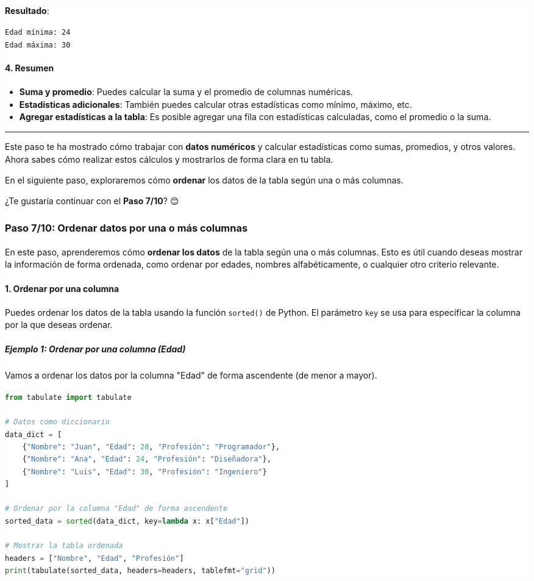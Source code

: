 **Resultado**:
```
Edad mínima: 24
Edad máxima: 30
```

#### **4. Resumen**

- **Suma y promedio**: Puedes calcular la suma y el promedio de columnas numéricas.
- **Estadísticas adicionales**: También puedes calcular otras estadísticas como mínimo, máximo, etc.
- **Agregar estadísticas a la tabla**: Es posible agregar una fila con estadísticas calculadas, como el promedio o la suma.

---

Este paso te ha mostrado cómo trabajar con **datos numéricos** y calcular estadísticas como sumas, promedios, y otros valores. Ahora sabes cómo realizar estos cálculos y mostrarlos de forma clara en tu tabla.

En el siguiente paso, exploraremos cómo **ordenar** los datos de la tabla según una o más columnas.

¿Te gustaría continuar con el **Paso 7/10**? 😊

### **Paso 7/10: Ordenar datos por una o más columnas**

En este paso, aprenderemos cómo **ordenar los datos** de la tabla según una o más columnas. Esto es útil cuando deseas mostrar la información de forma ordenada, como ordenar por edades, nombres alfabéticamente, o cualquier otro criterio relevante.

#### **1. Ordenar por una columna**

Puedes ordenar los datos de la tabla usando la función `sorted()` de Python. El parámetro `key` se usa para especificar la columna por la que deseas ordenar.

##### **Ejemplo 1: Ordenar por una columna (Edad)**

Vamos a ordenar los datos por la columna "Edad" de forma ascendente (de menor a mayor).

```python
from tabulate import tabulate

# Datos como diccionario
data_dict = [
    {"Nombre": "Juan", "Edad": 28, "Profesión": "Programador"},
    {"Nombre": "Ana", "Edad": 24, "Profesión": "Diseñadora"},
    {"Nombre": "Luis", "Edad": 30, "Profesión": "Ingeniero"}
]

# Ordenar por la columna "Edad" de forma ascendente
sorted_data = sorted(data_dict, key=lambda x: x["Edad"])

# Mostrar la tabla ordenada
headers = ["Nombre", "Edad", "Profesión"]
print(tabulate(sorted_data, headers=headers, tablefmt="grid"))
```
